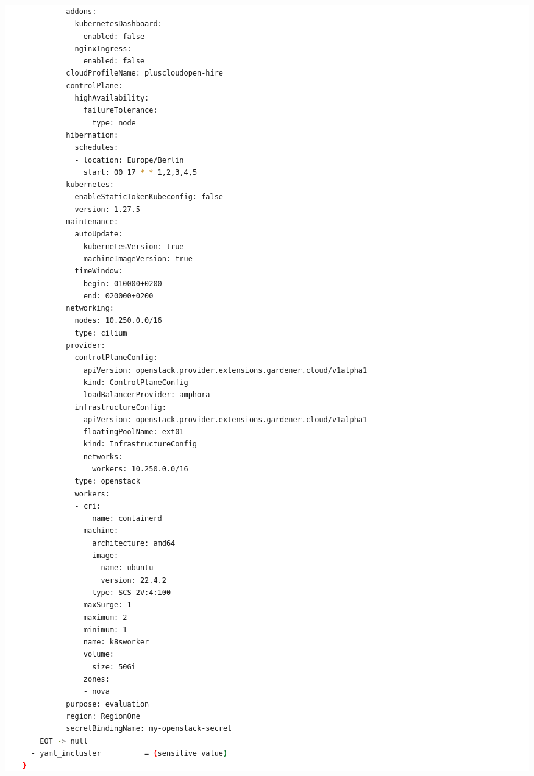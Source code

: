 ```bash
              addons:
                kubernetesDashboard:
                  enabled: false
                nginxIngress:
                  enabled: false
              cloudProfileName: pluscloudopen-hire
              controlPlane:
                highAvailability:
                  failureTolerance:
                    type: node
              hibernation:
                schedules:
                - location: Europe/Berlin
                  start: 00 17 * * 1,2,3,4,5
              kubernetes:
                enableStaticTokenKubeconfig: false
                version: 1.27.5
              maintenance:
                autoUpdate:
                  kubernetesVersion: true
                  machineImageVersion: true
                timeWindow:
                  begin: 010000+0200
                  end: 020000+0200
              networking:
                nodes: 10.250.0.0/16
                type: cilium
              provider:
                controlPlaneConfig:
                  apiVersion: openstack.provider.extensions.gardener.cloud/v1alpha1
                  kind: ControlPlaneConfig
                  loadBalancerProvider: amphora
                infrastructureConfig:
                  apiVersion: openstack.provider.extensions.gardener.cloud/v1alpha1
                  floatingPoolName: ext01
                  kind: InfrastructureConfig
                  networks:
                    workers: 10.250.0.0/16
                type: openstack
                workers:
                - cri:
                    name: containerd
                  machine:
                    architecture: amd64
                    image:
                      name: ubuntu
                      version: 22.4.2
                    type: SCS-2V:4:100
                  maxSurge: 1
                  maximum: 2
                  minimum: 1
                  name: k8sworker
                  volume:
                    size: 50Gi
                  zones:
                  - nova
              purpose: evaluation
              region: RegionOne
              secretBindingName: my-openstack-secret
        EOT -> null
      - yaml_incluster          = (sensitive value)
    }

```
